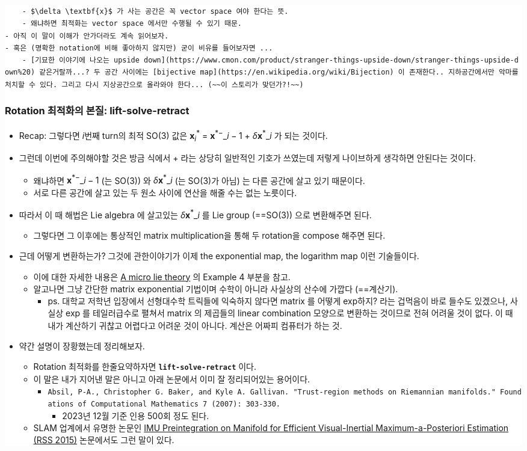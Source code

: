         - $\delta \textbf{x}$ 가 사는 공간은 꼭 vector space 여야 한다는 뜻. 
        - 왜냐하면 최적화는 vector space 에서만 수행될 수 있기 때문.
    - 아직 이 말이 이해가 안가더라도 계속 읽어보자.
    - 혹은 (명확한 notation에 비해 좋아하지 않지만) 굳이 비유를 들어보자면 ... 
        - [기묘한 이야기에 나오는 upside down](https://www.cmon.com/product/stranger-things-upside-down/stranger-things-upside-down%20) 같은거랄까...? 두 공간 사이에는 [bijective map](https://en.wikipedia.org/wiki/Bijection) 이 존재한다.. 지하공간에서만 악마를 처치할 수 있다. 그리고 다시 지상공간으로 올라와야 한다... (~~이 스토리가 맞던가?!~~)

### Rotation 최적화의 본질: lift-solve-retract
- Recap: 그렇다면 $i$번째 turn의 최적 SO(3) 값은 $\textbf{x}^{\ast}_{i}$ = $\textbf{x}^{\ast-}\_{i-1}$ $+$ $\delta\textbf{x}^{\ast}\_{i}$ 가 되는 것이다. 
- 그런데 이번에 주의해야할 것은 방금 식에서 $+$ 라는 상당히 일반적인 기호가 쓰였는데 저렇게 나이브하게 생각하면 안된다는 것이다. 
    - 왜냐하면 $\textbf{x}^{\ast-}\_{i-1}$ (는 SO(3)) 와 $\delta\textbf{x}^{\ast}\_{i}$  (는 SO(3)가 아님) 는 다른 공간에 살고 있기 때문이다. 
    - 서로 다른 공간에 살고 있는 두 원소 사이에 연산을 해줄 수는 없는 노릇이다. 
- 따라서 이 때 해법은 Lie algebra 에 살고있는 $\delta\textbf{x}^{\ast}\_{i}$ 를 Lie group (==SO(3)) 으로 변환해주면 된다. 
    - 그렇다면 그 이후에는 통상적인 matrix multiplication을 통해 두 rotation을 compose 해주면 된다. 
- 근데 어떻게 변환하는가? 그것에 관한이야기가 이제 the exponential map, the logarithm map 이런 기술들이다. 
    - 이에 대한 자세한 내용은 [A micro  lie theory](https://arxiv.org/abs/1812.01537) 의 Example 4 부분을 참고. 
    - 알고나면 그냥 간단한 matrix exponential 기법이며 수학이 아니라 사실상의 산수에 가깝다 (==계산기). 
        - ps. 대학교 저학년 입장에서 선형대수학 트릭들에 익숙하지 않다면 matrix 를 어떻게 exp하지? 라는 겁먹음이 바로 들수도 있겠으나, 사실상 exp 를 테일러급수로 펼쳐서 matrix 의 제곱들의 linear combination 모양으로 변환하는 것이므로 전혀 어려울 것이 없다. 이 때 내가 계산하기 귀찮고 어렵다고 어려운 것이 아니다. 계산은 어짜피 컴퓨터가 하는 것.

- 약간 설명이 장황했는데 정리해보자. 
    - Rotation 최적화를 한줄요약하자면 **`lift-solve-retract`** 이다. 
    - 이 말은 내가 지어낸 말은 아니고 아래 논문에서 이미 잘 정리되어있는 용어이다. 
        - `Absil, P-A., Christopher G. Baker, and Kyle A. Gallivan. "Trust-region methods on Riemannian manifolds." Foundations of Computational Mathematics 7 (2007): 303-330.`
            - 2023년 12월 기준 인용 500회 정도 된다.
    - SLAM 업계에서 유명한 논문인 [IMU Preintegration on Manifold for Efficient Visual-Inertial Maximum-a-Posteriori Estimation (RSS 2015)](https://infoscience.epfl.ch/record/214687/files/Conf_Paper_Forster.pdf) 논문에서도 그런 말이 있다.
      <p align="center">